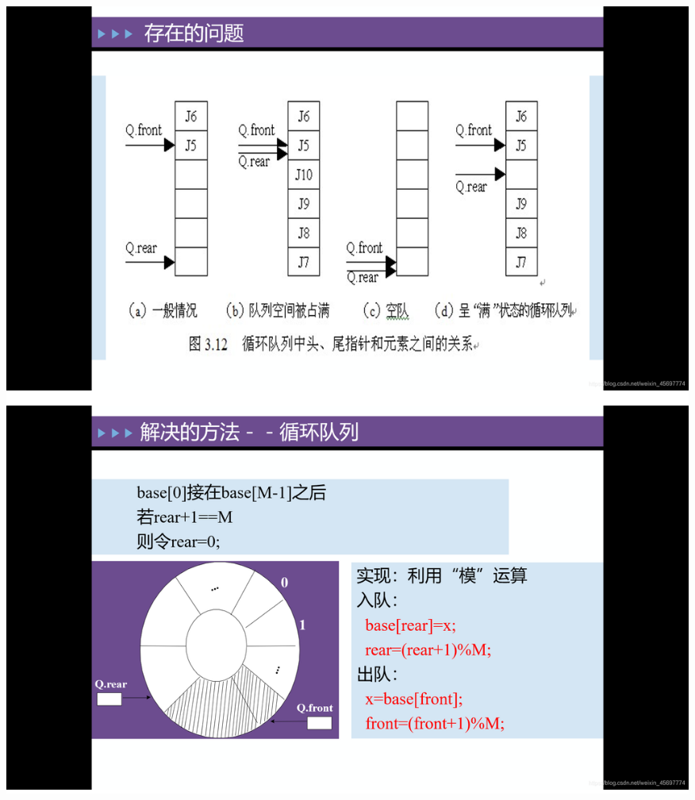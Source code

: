 ![在这里插入图片描述](%E6%A0%88%E4%B8%8E%E9%98%9F%E5%88%97.assets/watermark,type_ZmFuZ3poZW5naGVpdGk,shadow_10,text_aHR0cHM6Ly9ibG9nLmNzZG4ubmV0L3dlaXhpbl80NTY5Nzc3NA==,size_16,color_FFFFFF,t_70-166822285572737.png)

![在这里插入图片描述](%E6%A0%88%E4%B8%8E%E9%98%9F%E5%88%97.assets/watermark,type_ZmFuZ3poZW5naGVpdGk,shadow_10,text_aHR0cHM6Ly9ibG9nLmNzZG4ubmV0L3dlaXhpbl80NTY5Nzc3NA==,size_16,color_FFFFFF,t_70-166822286223440.png)
